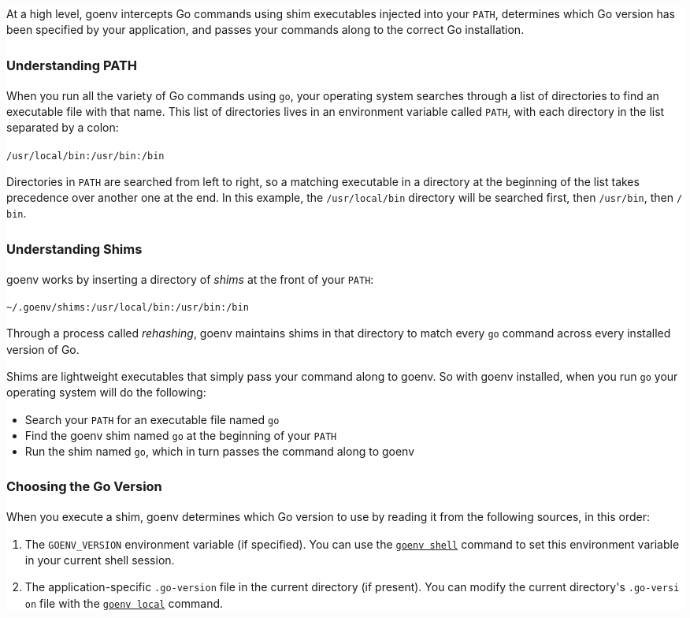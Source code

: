 At a high level, goenv intercepts Go commands using shim
executables injected into your `PATH`, determines which Go version
has been specified by your application, and passes your commands along
to the correct Go installation.

### Understanding PATH

When you run all the variety of Go commands using  `go`, your operating system
searches through a list of directories to find an executable file with
that name. This list of directories lives in an environment variable
called `PATH`, with each directory in the list separated by a colon:

    /usr/local/bin:/usr/bin:/bin

Directories in `PATH` are searched from left to right, so a matching
executable in a directory at the beginning of the list takes
precedence over another one at the end. In this example, the
`/usr/local/bin` directory will be searched first, then `/usr/bin`,
then `/bin`.

### Understanding Shims

goenv works by inserting a directory of _shims_ at the front of your
`PATH`:

    ~/.goenv/shims:/usr/local/bin:/usr/bin:/bin

Through a process called _rehashing_, goenv maintains shims in that
directory to match every `go` command across every installed version
of Go.

Shims are lightweight executables that simply pass your command along
to goenv. So with goenv installed, when you run `go` your
operating system will do the following:

* Search your `PATH` for an executable file named `go`
* Find the goenv shim named `go` at the beginning of your `PATH`
* Run the shim named `go`, which in turn passes the command along to
  goenv

### Choosing the Go Version

When you execute a shim, goenv determines which Go version to use by
reading it from the following sources, in this order:

1. The `GOENV_VERSION` environment variable (if specified). You can use
   the [`goenv shell`](https://github.com/syndbg/goenv/blob/master/COMMANDS.md#goenv-shell) command to set this environment
   variable in your current shell session.

2. The application-specific `.go-version` file in the current
   directory (if present). You can modify the current directory's
   `.go-version` file with the [`goenv local`](https://github.com/syndbg/goenv/blob/master/COMMANDS.md#goenv-local)
   command.
